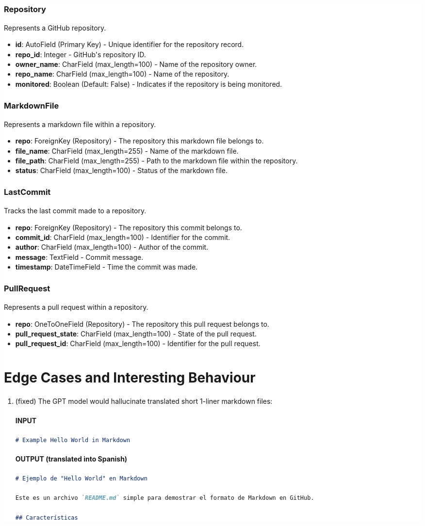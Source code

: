 ### Repository
Represents a GitHub repository.
- **id**: AutoField (Primary Key) - Unique identifier for the repository record.
- **repo_id**: Integer - GitHub's repository ID.
- **owner_name**: CharField (max_length=100) - Name of the repository owner.
- **repo_name**: CharField (max_length=100) - Name of the repository.
- **monitored**: Boolean (Default: False) - Indicates if the repository is being monitored.

### MarkdownFile
Represents a markdown file within a repository.
- **repo**: ForeignKey (Repository) - The repository this markdown file belongs to.
- **file_name**: CharField (max_length=255) - Name of the markdown file.
- **file_path**: CharField (max_length=255) - Path to the markdown file within the repository.
- **status**: CharField (max_length=100) - Status of the markdown file.

### LastCommit
Tracks the last commit made to a repository.
- **repo**: ForeignKey (Repository) - The repository this commit belongs to.
- **commit_id**: CharField (max_length=100) - Identifier for the commit.
- **author**: CharField (max_length=100) - Author of the commit.
- **message**: TextField - Commit message.
- **timestamp**: DateTimeField - Time the commit was made.

### PullRequest
Represents a pull request within a repository.
- **repo**: OneToOneField (Repository) - The repository this pull request belongs to.
- **pull_request_state**: CharField (max_length=100) - State of the pull request.
- **pull_request_id**: CharField (max_length=100) - Identifier for the pull request.


# Edge Cases and Interesting Behaviour
1.  (fixed) The GPT model would hallucinate translated short 1-liner markdown files:

    #### INPUT
    ```markdown
    # Example Hello World in Markdown

    ```


    #### OUTPUT (translated into Spanish)

    ```markdown
    # Ejemplo de "Hello World" en Markdown

    Este es un archivo `README.md` simple para demostrar el formato de Markdown en GitHub.

    ## Características
